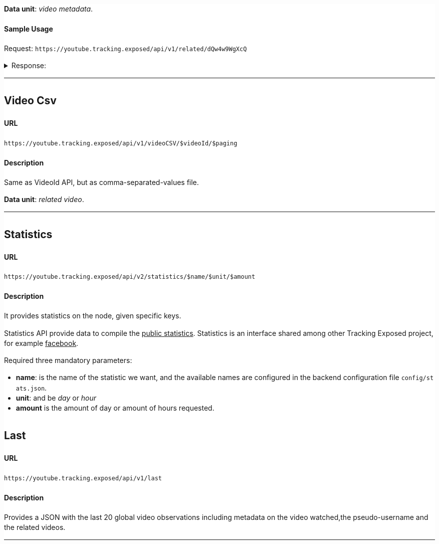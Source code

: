 **Data unit**: _video metadata_.

#### Sample Usage
Request:
    `https://youtube.tracking.exposed/api/v1/related/dQw4w9WgXcQ`

<details><summary>Response:</summary></details>

****

## <a name="videocsv"></a>Video Csv

#### URL
`https://youtube.tracking.exposed/api/v1/videoCSV/$videoId/$paging`
<br>
#### Description
Same as VideoId API, but as comma-separated-values file.

**Data unit**: _related video_.
****

## <a name="stats"></a>Statistics

#### URL
`https://youtube.tracking.exposed/api/v2/statistics/$name/$unit/$amount`
<br>
#### Description
It provides statistics on the node, given specific keys.

Statistics API provide data to compile the [public statistics](https://youtube.tracking.exposed/impact).
Statistics is an interface shared among other Tracking Exposed project, for example [facebook](https://facebook.tracking.exposed/impact).

Required three mandatory parameters:
  * **name**: is the name of the statistic we want, and the available names are configured in the backend configuration file `config/stats.json`.
  * **unit**: and be _day_ or _hour_
  * **amount** is the amount of day or amount of hours requested.

## <a name="last"></a>Last

#### URL
`https://youtube.tracking.exposed/api/v1/last`
<br>
#### Description
Provides a JSON with the last 20 global video observations including metadata on the video watched,the pseudo-username and the related videos.

****
